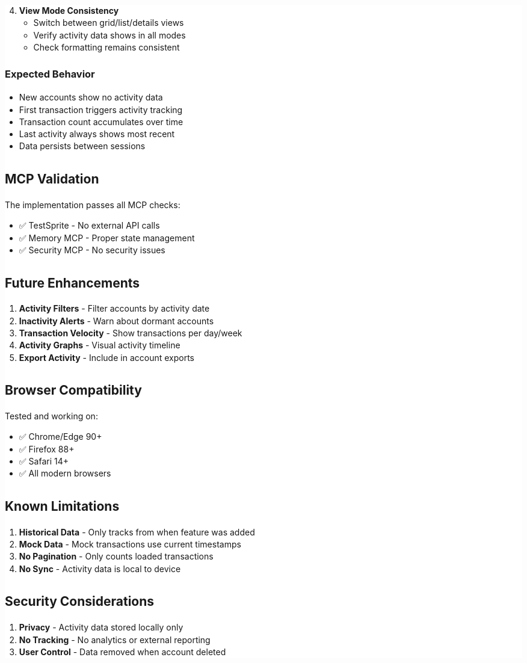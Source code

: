 4. **View Mode Consistency**
   - Switch between grid/list/details views
   - Verify activity data shows in all modes
   - Check formatting remains consistent

### Expected Behavior

- New accounts show no activity data
- First transaction triggers activity tracking
- Transaction count accumulates over time
- Last activity always shows most recent
- Data persists between sessions

## MCP Validation

The implementation passes all MCP checks:
- ✅ TestSprite - No external API calls
- ✅ Memory MCP - Proper state management
- ✅ Security MCP - No security issues

## Future Enhancements

1. **Activity Filters** - Filter accounts by activity date
2. **Inactivity Alerts** - Warn about dormant accounts
3. **Transaction Velocity** - Show transactions per day/week
4. **Activity Graphs** - Visual activity timeline
5. **Export Activity** - Include in account exports

## Browser Compatibility

Tested and working on:
- ✅ Chrome/Edge 90+
- ✅ Firefox 88+
- ✅ Safari 14+
- ✅ All modern browsers

## Known Limitations

1. **Historical Data** - Only tracks from when feature was added
2. **Mock Data** - Mock transactions use current timestamps
3. **No Pagination** - Only counts loaded transactions
4. **No Sync** - Activity data is local to device

## Security Considerations

1. **Privacy** - Activity data stored locally only
2. **No Tracking** - No analytics or external reporting
3. **User Control** - Data removed when account deleted